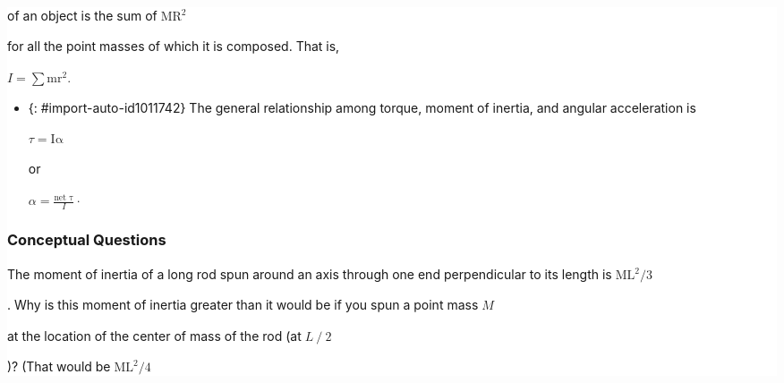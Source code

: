   of an object is the sum of
  <math xmlns="http://www.w3.org/1998/Math/MathML"><semantics><mrow><mrow><mrow><msup><mstyle fontstyle="italic"><mtext>MR</mtext></mstyle><mrow><mn>2</mn></mrow></msup></mrow></mrow><mrow /></mrow><annotation encoding="StarMath 5.0"> size 12{ ital "MR" rSup { size 8{2} } } {}</annotation></semantics></math>
  
  for all the point masses of which it is composed. That is,
  <div data-type="equation" id="import-auto-id3110206">
  <math xmlns="http://www.w3.org/1998/Math/MathML"> <semantics> <mrow> <mrow> <mrow> <mrow> <mi>I</mi> <mo stretchy="false">=</mo> <mrow> <mo stretchy="false">∑</mo> <mrow> <msup> <mstyle fontstyle="italic"> <mtext>mr</mtext> </mstyle> <mrow> <mn>2</mn> </mrow> </msup> </mrow> </mrow> </mrow> <mtext>.</mtext> </mrow> </mrow> <mrow /> </mrow> <annotation encoding="StarMath 5.0"> size 12{I= sum ital "mr" rSup { size 8{2} } "." } {}</annotation> </semantics> </math>
  </div>

* {: #import-auto-id1011742} The general relationship among torque, moment of inertia, and angular acceleration is
  <div data-type="equation" id="eip-139">
  <math xmlns="http://www.w3.org/1998/Math/MathML"> <semantics> <mrow> <mrow> <mrow> <mi>τ</mi> <mo stretchy="false">=</mo> <mi fontstyle="italic">Iα</mi> </mrow> </mrow> <mrow /> </mrow> <annotation encoding="StarMath 5.0"> size 12{τ=Iα} {}</annotation> </semantics> </math>
  </div>
  
  or
  
  <div data-type="equation" id="eip-317">
  <math xmlns="http://www.w3.org/1998/Math/MathML"> <semantics> <mtable> <mtr> <mrow> <mrow> <mi>α</mi> <mo stretchy="false">=</mo> <mrow> <mfrac> <mrow> <mrow> <mtext>net τ</mtext> </mrow> </mrow> <mi>I</mi> </mfrac> <mo stretchy="false">⋅</mo> <mrow /> </mrow> </mrow> <mrow /> </mrow> </mtr> <mtr> <mrow> <mrow /> </mrow> </mtr> </mtable> <annotation encoding="StarMath 5.0"> size 12{α= { { ital "net"`τ} over {I} } cdot } {}</annotation> </semantics> </math>
  </div>

### Conceptual Questions

<div data-type="exercise" data-element-type="conceptual-questions">
<div data-type="problem" markdown="1">
The moment of inertia of a long rod spun around an axis through one end perpendicular to its length is <math xmlns="http://www.w3.org/1998/Math/MathML"><semantics><mrow><mrow><mrow><msup><mi mathvariant="italic">ML</mi><mrow><mn>2</mn></mrow></msup><mtext>/3</mtext></mrow></mrow><mrow /></mrow><annotation encoding="StarMath 5.0"> size 12{"ML" rSup { size 8{2} } "/3"} {}</annotation></semantics></math>

. Why is this moment of inertia greater than it would be if you spun a point mass <math xmlns="http://www.w3.org/1998/Math/MathML"> <semantics> <mi>M</mi> </semantics> </math>

 at the location of the center of mass of the rod (at <math xmlns="http://www.w3.org/1998/Math/MathML"> <semantics> <mrow> <mrow> <mrow> <mi>L</mi> <mo stretchy="false">/</mo> <mn>2</mn> </mrow> </mrow> <mrow /> </mrow> <annotation encoding="StarMath 5.0"> size 12{L/2} {}</annotation> </semantics> </math>

 )? (That would be <math xmlns="http://www.w3.org/1998/Math/MathML"><semantics><mrow><mrow><mrow><msup><mi mathvariant="italic">ML</mi><mrow><mn>2</mn></mrow></msup><mtext>/4</mtext></mrow></mrow><mrow /></mrow><annotation encoding="StarMath 5.0"> size 12{"ML" rSup { size 8{2} } "/4"} {}</annotation></semantics></math>

